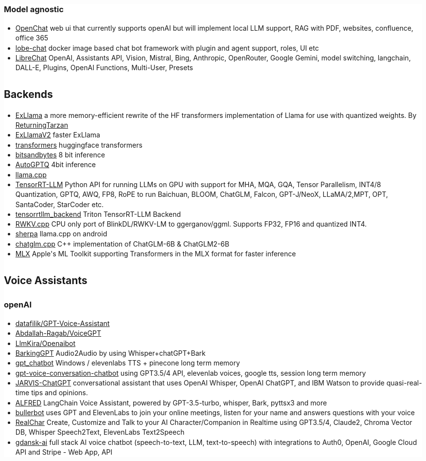 ### Model agnostic

- [OpenChat](https://github.com/openchatai/OpenChat) web ui that currently supports openAI but will implement local LLM support, RAG with PDF, websites, confluence, office 365
- [lobe-chat](https://github.com/lobehub/lobe-chat) docker image based chat bot framework with plugin and agent support, roles, UI etc
- [LibreChat](https://github.com/danny-avila/LibreChat) OpenAI, Assistants API, Vision, Mistral, Bing, Anthropic, OpenRouter, Google Gemini, model switching, langchain, DALL-E, Plugins, OpenAI Functions, Multi-User, Presets

## Backends

- [ExLlama](https://github.com/turboderp/exllama) a more memory-efficient rewrite of the HF transformers implementation of Llama for use with quantized weights. By [ReturningTarzan](https://www.reddit.com/r/LocalLLaMA/comments/13vm7tx/can_an_rtx_3090_run_a_30b_4bit_model_with_webui/jm6wmu0/)
- [ExLlamaV2](https://github.com/turboderp/exllamav2) faster ExLlama
- [transformers](https://github.com/huggingface/transformers) huggingface transformers
- [bitsandbytes](https://github.com/TimDettmers/bitsandbytes) 8 bit inference
- [AutoGPTQ](https://github.com/PanQiWei/AutoGPTQ) 4bit inference
- [llama.cpp](https://github.com/ggerganov/llama.cpp)
- [TensorRT-LLM](https://github.com/NVIDIA/TensorRT-LLM) Python API for running LLMs on GPU with support for MHA, MQA, GQA, Tensor Parallelism, INT4/8 Quantization, GPTQ, AWQ, FP8, RoPE to run Baichuan, BLOOM, ChatGLM, Falcon, GPT-J/NeoX, LLaMA/2,MPT, OPT, SantaCoder, StarCoder etc.
- [tensorrtllm_backend](https://github.com/triton-inference-server/tensorrtllm_backend)  Triton TensorRT-LLM Backend
- [RWKV.cpp](https://github.com/saharNooby/rwkv.cpp) CPU only port of BlinkDL/RWKV-LM to ggerganov/ggml. Supports FP32, FP16 and quantized INT4.
- [sherpa](https://github.com/Bip-Rep/sherpa) llama.cpp on android
- [chatglm.cpp](https://github.com/li-plus/chatglm.cpp) C++ implementation of ChatGLM-6B & ChatGLM2-6B
- [MLX](https://github.com/ml-explore/mlx) Apple's ML Toolkit supporting Transformers in the MLX format for faster inference

## Voice Assistants

### openAI

- [datafilik/GPT-Voice-Assistant](https://github.com/datafilik/GPT-Voice-Assistant)
- [Abdallah-Ragab/VoiceGPT](https://github.com/Abdallah-Ragab/VoiceGPT)
- [LlmKira/Openaibot](https://github.com/LlmKira/Openaibot)
- [BarkingGPT](https://github.com/BudEcosystem/BarkingGPT) Audio2Audio by using Whisper+chatGPT+Bark
- [gpt_chatbot](https://github.com/1nnovat1on/gpt_chatbot) Windows / elevenlabs TTS + pinecone long term memory
- [gpt-voice-conversation-chatbot](https://github.com/Adri6336/gpt-voice-conversation-chatbot) using GPT3.5/4 API, elevenlab voices, google tts, session long term memory
- [JARVIS-ChatGPT](https://github.com/gia-guar/JARVIS-ChatGPT) conversational assistant that uses OpenAI Whisper, OpenAI ChatGPT, and IBM Watson to provide quasi-real-time tips and opinions.
- [ALFRED](https://github.com/masrad/ALFRED) LangChain Voice Assistant, powered by GPT-3.5-turbo, whisper, Bark, pyttsx3 and more
- [bullerbot](https://github.com/EdwardIPAguilar/BuellerBot) uses GPT and ElevenLabs to join your online meetings, listen for your name and answers questions with your voice
- [RealChar](https://github.com/Shaunwei/RealChar) Create, Customize and Talk to your AI Character/Companion in Realtime using GPT3.5/4, Claude2, Chroma Vector DB, Whisper Speech2Text, ElevenLabs Text2Speech
- [gdansk-ai](https://github.com/jmaczan/gdansk-ai) full stack AI voice chatbot (speech-to-text, LLM, text-to-speech) with integrations to Auth0, OpenAI, Google Cloud API and Stripe - Web App, API
